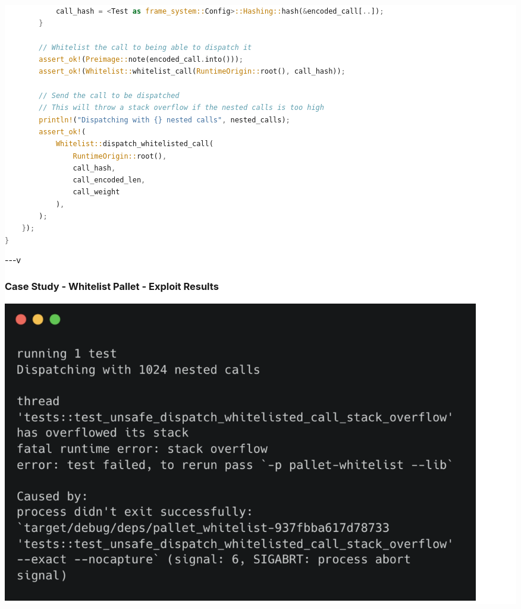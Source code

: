 ```rust [0|5-8|14-20|22-31|37-47]
			call_hash = <Test as frame_system::Config>::Hashing::hash(&encoded_call[..]);
		}

		// Whitelist the call to being able to dispatch it
		assert_ok!(Preimage::note(encoded_call.into()));
		assert_ok!(Whitelist::whitelist_call(RuntimeOrigin::root(), call_hash));

		// Send the call to be dispatched
		// This will throw a stack overflow if the nested calls is too high
		println!("Dispatching with {} nested calls", nested_calls);
		assert_ok!(
			Whitelist::dispatch_whitelisted_call(
				RuntimeOrigin::root(),
				call_hash,
				call_encoded_len,
				call_weight
			),
		);
	});
}
```

</div>

---v

### Case Study - Whitelist Pallet - Exploit Results

<img rounded style="height: 500px" src="./img/stack-overflow.webp" />
